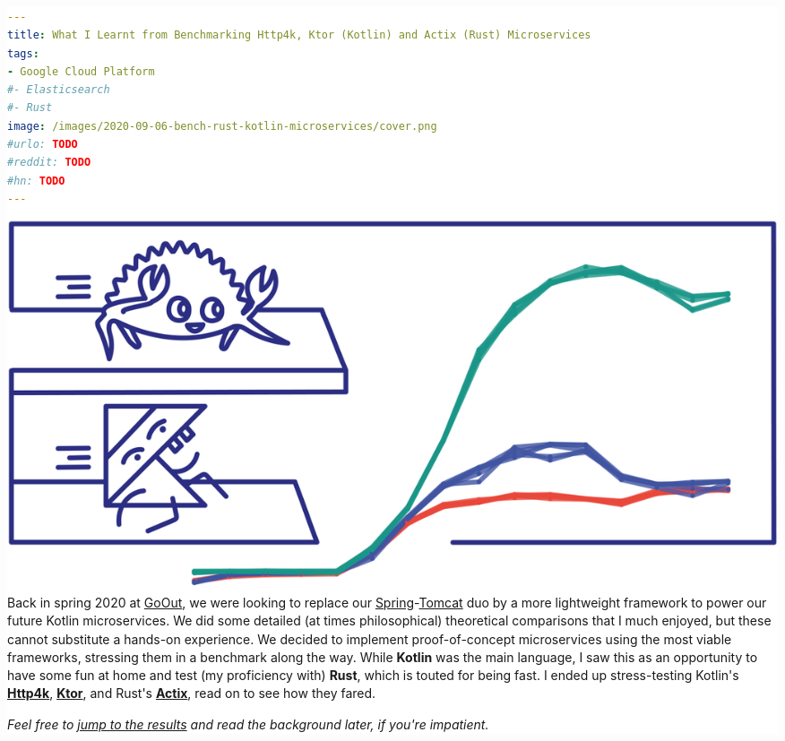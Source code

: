 ```yaml
---
title: What I Learnt from Benchmarking Http4k, Ktor (Kotlin) and Actix (Rust) Microservices
tags:
- Google Cloud Platform
#- Elasticsearch
#- Rust
image: /images/2020-09-06-bench-rust-kotlin-microservices/cover.png
#urlo: TODO
#reddit: TODO
#hn: TODO
---
```


![illustration](/images/2020-09-06-bench-rust-kotlin-microservices/cover.png)
Back in spring 2020 at [GoOut][goout],
we were looking to replace our [Spring](https://spring.io/projects/spring-framework)-[Tomcat](https://tomcat.apache.org/)
duo by a more lightweight framework to power our future Kotlin microservices.
We did some detailed (at times philosophical) theoretical comparisons that I much enjoyed,
but these cannot substitute a hands-on experience.
We decided to implement proof-of-concept microservices using the most viable frameworks,
stressing them in a benchmark along the way.
While **Kotlin** was the main language,
I saw this as an opportunity to have some fun at home and test (my proficiency with) **Rust**,
which is touted for being fast.
I ended up stress-testing Kotlin's [**Http4k**][http4k], [**Ktor**][ktor],
and Rust's [**Actix**][actix], read on to see how they fared.

[goout]: https://goout.net/
[http4k]: https://www.http4k.org/
[ktor]: https://ktor.io/
[actix]: https://actix.rs/

*Feel free to [jump to the results](#the-results) and read the background later, if you're impatient.*


[^conn-count]: The top-end concurrent connection counts of 1024 and 2048 are too high to be practical.
[tokio]: https://tokio.rs/
[^http4k-perf]: A newer http4k version 3.258.0 with Undertow 2.1.3 very slightly regressed in
[goodhoko]: https://buhvi.co/
[http4k-bench]: https://storage.googleapis.com/strohel-pub/bench-http4k-server-engines-pub/bench-results.html
[^znver2]: The benchmarked microservice runs on AMD Epyc *Rome* processors of the *Zen 2* microarchitecture,
[^num-cpus]: The change was
[reqwest]: https://github.com/seanmonstar/reqwest
[^jit]: It is tempting to make an unfair comparison to Rust,